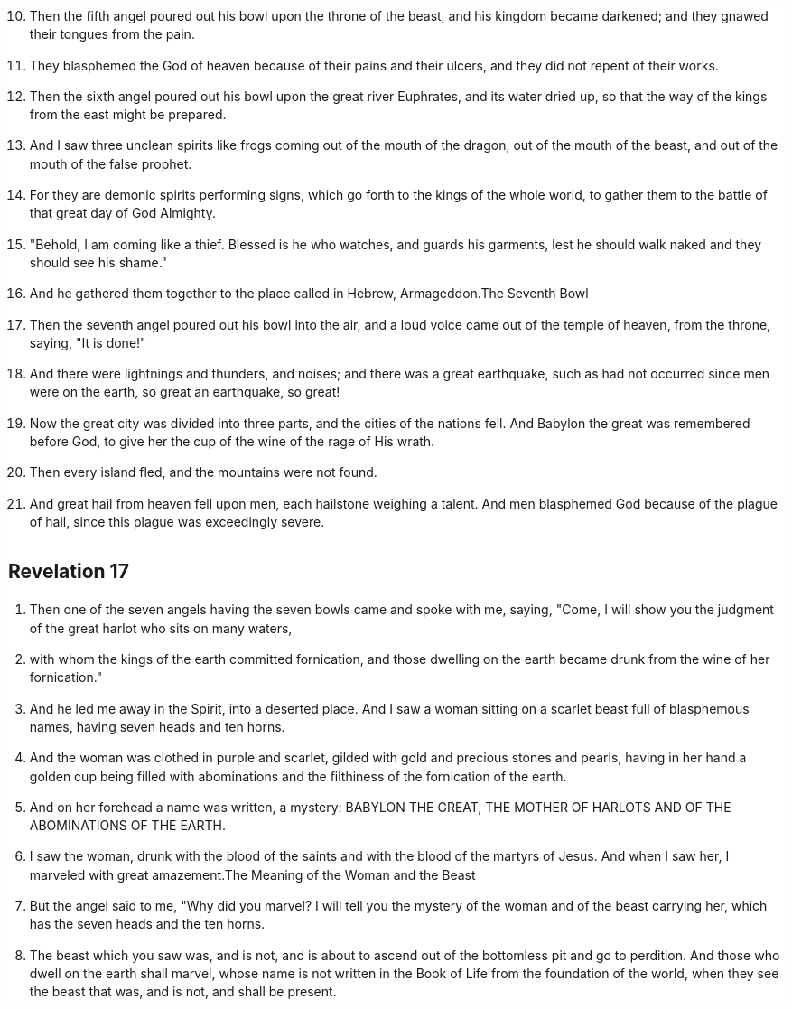 10. Then the fifth angel poured out his bowl upon the throne of the beast, and his kingdom became darkened; and they gnawed their tongues from the pain.

11. They blasphemed the God of heaven because of their pains and their ulcers, and they did not repent of their works.

12. Then the sixth angel poured out his bowl upon the great river Euphrates, and its water dried up, so that the way of the kings from the east might be prepared.

13. And I saw three unclean spirits like frogs coming out of the mouth of the dragon, out of the mouth of the beast, and out of the mouth of the false prophet.

14. For they are demonic spirits performing signs, which go forth to the kings of the whole world, to gather them to the battle of that great day of God Almighty.

15. "Behold, I am coming like a thief. Blessed is he who watches, and guards his garments, lest he should walk naked and they should see his shame."

16. And he gathered them together to the place called in Hebrew, Armageddon.The Seventh Bowl

17. Then the seventh angel poured out his bowl into the air, and a loud voice came out of the temple of heaven, from the throne, saying, "It is done!"

18. And there were lightnings and thunders, and noises; and there was a great earthquake, such as had not occurred since men were on the earth, so great an earthquake, so great!

19. Now the great city was divided into three parts, and the cities of the nations fell. And Babylon the great was remembered before God, to give her the cup of the wine of the rage of His wrath.

20. Then every island fled, and the mountains were not found.

21. And great hail from heaven fell upon men, each hailstone weighing a talent. And men blasphemed God because of the plague of hail, since this plague was exceedingly severe. 

## Revelation 17

1. Then one of the seven angels having the seven bowls came and spoke with me, saying, "Come, I will show you the judgment of the great harlot who sits on many waters,

2. with whom the kings of the earth committed fornication, and those dwelling on the earth became drunk from the wine of her fornication."

3. And he led me away in the Spirit, into a deserted place. And I saw a woman sitting on a scarlet beast full of blasphemous names, having seven heads and ten horns.

4. And the woman was clothed in purple and scarlet, gilded with gold and precious stones and pearls, having in her hand a golden cup being filled with abominations and the filthiness of the fornication of the earth.

5. And on her forehead a name was written, a mystery: BABYLON THE GREAT, THE MOTHER OF HARLOTS AND OF THE ABOMINATIONS OF THE EARTH.

6. I saw the woman, drunk with the blood of the saints and with the blood of the martyrs of Jesus. And when I saw her, I marveled with great amazement.The Meaning of the Woman and the Beast

7. But the angel said to me, "Why did you marvel? I will tell you the mystery of the woman and of the beast carrying her, which has the seven heads and the ten horns.

8. The beast which you saw was, and is not, and is about to ascend out of the bottomless pit and go to perdition. And those who dwell on the earth shall marvel, whose name is not written in the Book of Life from the foundation of the world, when they see the beast that was, and is not, and shall be present.
